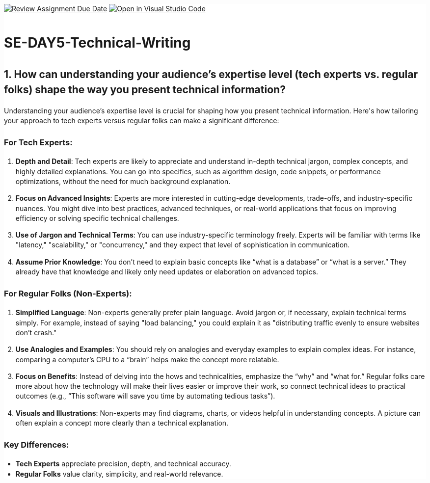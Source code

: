[![Review Assignment Due Date](https://classroom.github.com/assets/deadline-readme-button-22041afd0340ce965d47ae6ef1cefeee28c7c493a6346c4f15d667ab976d596c.svg)](https://classroom.github.com/a/zsAR-pyY)
[![Open in Visual Studio Code](https://classroom.github.com/assets/open-in-vscode-2e0aaae1b6195c2367325f4f02e2d04e9abb55f0b24a779b69b11b9e10269abc.svg)](https://classroom.github.com/online_ide?assignment_repo_id=18613041&assignment_repo_type=AssignmentRepo)
# SE-DAY5-Technical-Writing
## 1. How can understanding your audience’s expertise level (tech experts vs. regular folks) shape the way you present technical information?

Understanding your audience’s expertise level is crucial for shaping how you present technical information. Here's how tailoring your approach to tech experts versus regular folks can make a significant difference:

### For **Tech Experts**:
1. **Depth and Detail**: Tech experts are likely to appreciate and understand in-depth technical jargon, complex concepts, and highly detailed explanations. You can go into specifics, such as algorithm design, code snippets, or performance optimizations, without the need for much background explanation.
   
2. **Focus on Advanced Insights**: Experts are more interested in cutting-edge developments, trade-offs, and industry-specific nuances. You might dive into best practices, advanced techniques, or real-world applications that focus on improving efficiency or solving specific technical challenges.

3. **Use of Jargon and Technical Terms**: You can use industry-specific terminology freely. Experts will be familiar with terms like "latency," "scalability," or "concurrency," and they expect that level of sophistication in communication.

4. **Assume Prior Knowledge**: You don’t need to explain basic concepts like “what is a database” or “what is a server.” They already have that knowledge and likely only need updates or elaboration on advanced topics.

### For **Regular Folks (Non-Experts)**:
1. **Simplified Language**: Non-experts generally prefer plain language. Avoid jargon or, if necessary, explain technical terms simply. For example, instead of saying "load balancing," you could explain it as "distributing traffic evenly to ensure websites don’t crash."

2. **Use Analogies and Examples**: You should rely on analogies and everyday examples to explain complex ideas. For instance, comparing a computer’s CPU to a “brain” helps make the concept more relatable.

3. **Focus on Benefits**: Instead of delving into the hows and technicalities, emphasize the “why” and “what for.” Regular folks care more about how the technology will make their lives easier or improve their work, so connect technical ideas to practical outcomes (e.g., “This software will save you time by automating tedious tasks”).

4. **Visuals and Illustrations**: Non-experts may find diagrams, charts, or videos helpful in understanding concepts. A picture can often explain a concept more clearly than a technical explanation.

### Key Differences:
- **Tech Experts** appreciate precision, depth, and technical accuracy.
- **Regular Folks** value clarity, simplicity, and real-world relevance.
